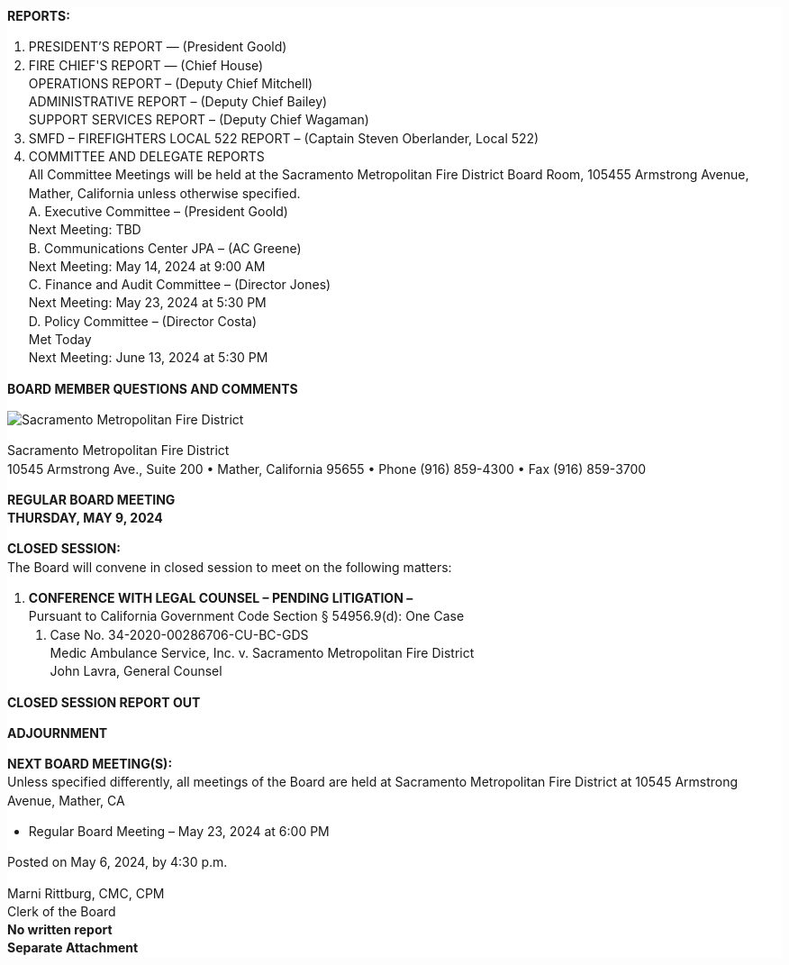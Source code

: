 **REPORTS:**

1. PRESIDENT’S REPORT — (President Goold)  
2. FIRE CHIEF'S REPORT — (Chief House)  
   OPERATIONS REPORT – (Deputy Chief Mitchell)  
   ADMINISTRATIVE REPORT – (Deputy Chief Bailey)  
   SUPPORT SERVICES REPORT – (Deputy Chief Wagaman)  
3. SMFD – FIREFIGHTERS LOCAL 522 REPORT – (Captain Steven Oberlander, Local 522)  
4. COMMITTEE AND DELEGATE REPORTS  
   All Committee Meetings will be held at the Sacramento Metropolitan Fire District Board Room, 105455 Armstrong Avenue, Mather, California unless otherwise specified.  
   A. Executive Committee – (President Goold)  
      Next Meeting: TBD  
   B. Communications Center JPA – (AC Greene)  
      Next Meeting: May 14, 2024 at 9:00 AM  
   C. Finance and Audit Committee – (Director Jones)  
      Next Meeting: May 23, 2024 at 5:30 PM  
   D. Policy Committee – (Director Costa)  
      Met Today  
      Next Meeting: June 13, 2024 at 5:30 PM  

**BOARD MEMBER QUESTIONS AND COMMENTS**

![Sacramento Metropolitan Fire District](https://www.sacmetrofiredistrict.org/images/logo.png)

Sacramento Metropolitan Fire District  
10545 Armstrong Ave., Suite 200 • Mather, California 95655 • Phone (916) 859-4300 • Fax (916) 859-3700  

**REGULAR BOARD MEETING**  
**THURSDAY, MAY 9, 2024**  

**CLOSED SESSION:**  
The Board will convene in closed session to meet on the following matters:  

1. **CONFERENCE WITH LEGAL COUNSEL – PENDING LITIGATION –**  
   Pursuant to California Government Code Section § 54956.9(d): One Case  
   1. Case No. 34-2020-00286706-CU-BC-GDS  
      Medic Ambulance Service, Inc. v. Sacramento Metropolitan Fire District  
      John Lavra, General Counsel  

**CLOSED SESSION REPORT OUT**  

**ADJOURNMENT**  

**NEXT BOARD MEETING(S):**  
Unless specified differently, all meetings of the Board are held at Sacramento Metropolitan Fire District at 10545 Armstrong Avenue, Mather, CA  
- Regular Board Meeting – May 23, 2024 at 6:00 PM  

Posted on May 6, 2024, by 4:30 p.m.  

Marni Rittburg, CMC, CPM  
Clerk of the Board  
**No written report**  
**Separate Attachment**  
